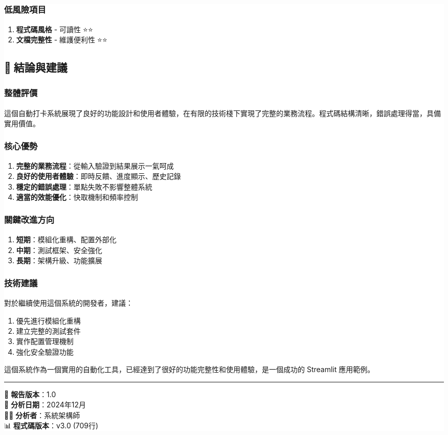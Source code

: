 ### 低風險項目
1. **程式碼風格** - 可讀性 ⭐⭐
2. **文檔完整性** - 維護便利性 ⭐⭐

## 🎯 結論與建議

### 整體評價
這個自動打卡系統展現了良好的功能設計和使用者體驗，在有限的技術棧下實現了完整的業務流程。程式碼結構清晰，錯誤處理得當，具備實用價值。

### 核心優勢
1. **完整的業務流程**：從輸入驗證到結果展示一氣呵成
2. **良好的使用者體驗**：即時反饋、進度顯示、歷史記錄
3. **穩定的錯誤處理**：單點失敗不影響整體系統
4. **適當的效能優化**：快取機制和頻率控制

### 關鍵改進方向
1. **短期**：模組化重構、配置外部化
2. **中期**：測試框架、安全強化
3. **長期**：架構升級、功能擴展

### 技術建議
對於繼續使用這個系統的開發者，建議：
1. 優先進行模組化重構
2. 建立完整的測試套件
3. 實作配置管理機制
4. 強化安全驗證功能

這個系統作為一個實用的自動化工具，已經達到了很好的功能完整性和使用體驗，是一個成功的 Streamlit 應用範例。

---

📝 **報告版本**：1.0  
📅 **分析日期**：2024年12月  
👨‍💻 **分析者**：系統架構師  
📊 **程式碼版本**：v3.0 (709行) 
